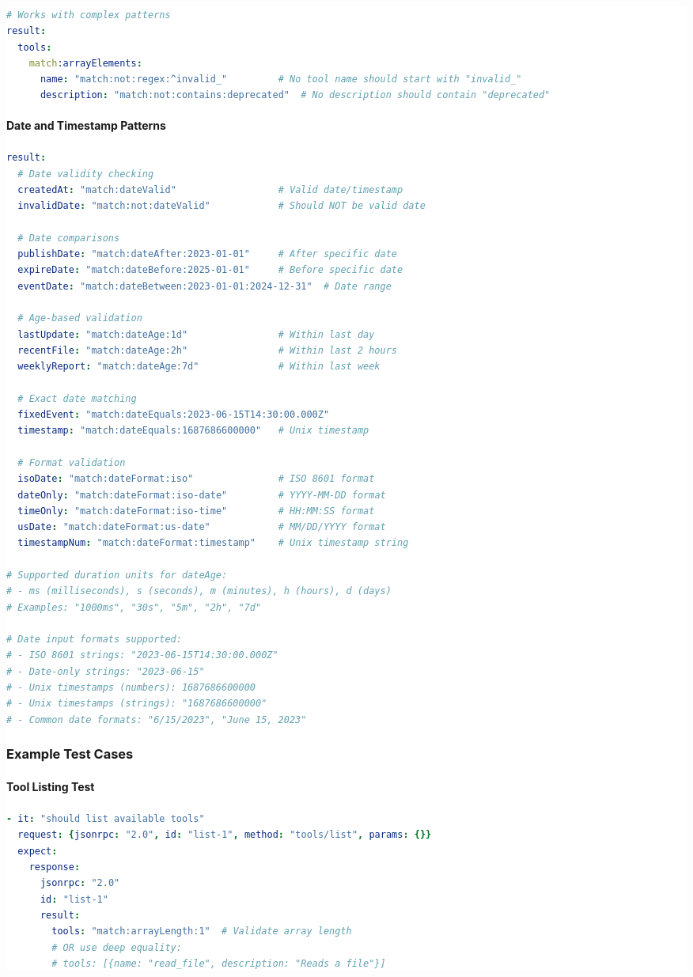 ```yaml
# Works with complex patterns
result:
  tools:
    match:arrayElements:
      name: "match:not:regex:^invalid_"         # No tool name should start with "invalid_"
      description: "match:not:contains:deprecated"  # No description should contain "deprecated"
```

#### **Date and Timestamp Patterns**
```yaml
result:
  # Date validity checking
  createdAt: "match:dateValid"                  # Valid date/timestamp
  invalidDate: "match:not:dateValid"            # Should NOT be valid date

  # Date comparisons
  publishDate: "match:dateAfter:2023-01-01"     # After specific date
  expireDate: "match:dateBefore:2025-01-01"     # Before specific date
  eventDate: "match:dateBetween:2023-01-01:2024-12-31"  # Date range
  
  # Age-based validation
  lastUpdate: "match:dateAge:1d"                # Within last day
  recentFile: "match:dateAge:2h"                # Within last 2 hours
  weeklyReport: "match:dateAge:7d"              # Within last week
  
  # Exact date matching
  fixedEvent: "match:dateEquals:2023-06-15T14:30:00.000Z"
  timestamp: "match:dateEquals:1687686600000"   # Unix timestamp
  
  # Format validation
  isoDate: "match:dateFormat:iso"               # ISO 8601 format
  dateOnly: "match:dateFormat:iso-date"         # YYYY-MM-DD format
  timeOnly: "match:dateFormat:iso-time"         # HH:MM:SS format
  usDate: "match:dateFormat:us-date"            # MM/DD/YYYY format
  timestampNum: "match:dateFormat:timestamp"    # Unix timestamp string

# Supported duration units for dateAge:
# - ms (milliseconds), s (seconds), m (minutes), h (hours), d (days)
# Examples: "1000ms", "30s", "5m", "2h", "7d"

# Date input formats supported:
# - ISO 8601 strings: "2023-06-15T14:30:00.000Z"
# - Date-only strings: "2023-06-15" 
# - Unix timestamps (numbers): 1687686600000
# - Unix timestamps (strings): "1687686600000"
# - Common date formats: "6/15/2023", "June 15, 2023"
```

### Example Test Cases

#### **Tool Listing Test**
```yaml
- it: "should list available tools"
  request: {jsonrpc: "2.0", id: "list-1", method: "tools/list", params: {}}
  expect:
    response:
      jsonrpc: "2.0"
      id: "list-1"
      result:
        tools: "match:arrayLength:1"  # Validate array length
        # OR use deep equality:
        # tools: [{name: "read_file", description: "Reads a file"}]
```
